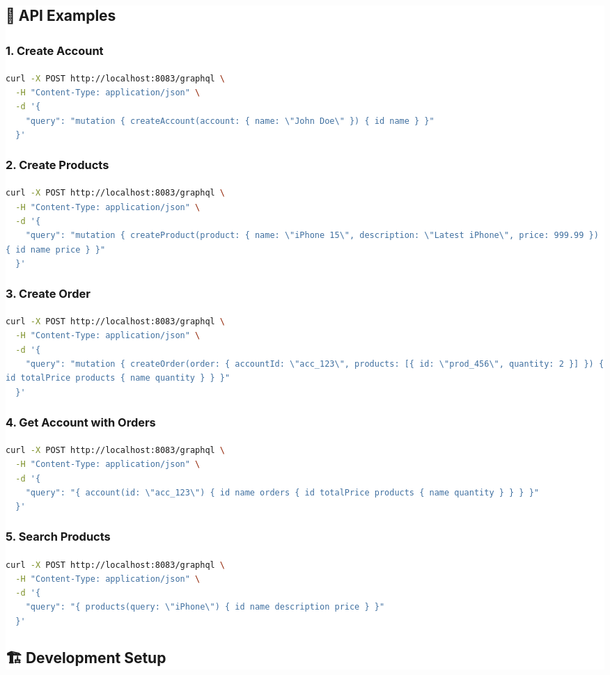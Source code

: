 ## 🧪 API Examples

### **1. Create Account**
```bash
curl -X POST http://localhost:8083/graphql \
  -H "Content-Type: application/json" \
  -d '{
    "query": "mutation { createAccount(account: { name: \"John Doe\" }) { id name } }"
  }'
```

### **2. Create Products**
```bash
curl -X POST http://localhost:8083/graphql \
  -H "Content-Type: application/json" \
  -d '{
    "query": "mutation { createProduct(product: { name: \"iPhone 15\", description: \"Latest iPhone\", price: 999.99 }) { id name price } }"
  }'
```

### **3. Create Order**
```bash
curl -X POST http://localhost:8083/graphql \
  -H "Content-Type: application/json" \
  -d '{
    "query": "mutation { createOrder(order: { accountId: \"acc_123\", products: [{ id: \"prod_456\", quantity: 2 }] }) { id totalPrice products { name quantity } } }"
  }'
```

### **4. Get Account with Orders**
```bash
curl -X POST http://localhost:8083/graphql \
  -H "Content-Type: application/json" \
  -d '{
    "query": "{ account(id: \"acc_123\") { id name orders { id totalPrice products { name quantity } } } }"
  }'
```

### **5. Search Products**
```bash
curl -X POST http://localhost:8083/graphql \
  -H "Content-Type: application/json" \
  -d '{
    "query": "{ products(query: \"iPhone\") { id name description price } }"
  }'
```

## 🏗️ Development Setup
